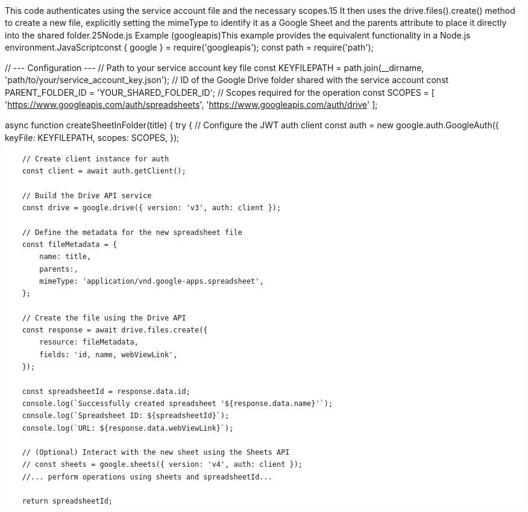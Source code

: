 This code authenticates using the service account file and the necessary scopes.15 It then uses the drive.files().create() method to create a new file, explicitly setting the mimeType to identify it as a Google Sheet and the parents attribute to place it directly into the shared folder.25Node.js Example (googleapis)This example provides the equivalent functionality in a Node.js environment.JavaScriptconst { google } = require('googleapis');
const path = require('path');

// --- Configuration ---
// Path to your service account key file
const KEYFILEPATH = path.join(__dirname, 'path/to/your/service_account_key.json');
// ID of the Google Drive folder shared with the service account
const PARENT_FOLDER_ID = 'YOUR_SHARED_FOLDER_ID';
// Scopes required for the operation
const SCOPES = [
    'https://www.googleapis.com/auth/spreadsheets',
    'https://www.googleapis.com/auth/drive'
];

async function createSheetInFolder(title) {
    try {
        // Configure the JWT auth client
        const auth = new google.auth.GoogleAuth({
            keyFile: KEYFILEPATH,
            scopes: SCOPES,
        });

        // Create client instance for auth
        const client = await auth.getClient();

        // Build the Drive API service
        const drive = google.drive({ version: 'v3', auth: client });

        // Define the metadata for the new spreadsheet file
        const fileMetadata = {
            name: title,
            parents:,
            mimeType: 'application/vnd.google-apps.spreadsheet',
        };

        // Create the file using the Drive API
        const response = await drive.files.create({
            resource: fileMetadata,
            fields: 'id, name, webViewLink',
        });

        const spreadsheetId = response.data.id;
        console.log(`Successfully created spreadsheet '${response.data.name}'`);
        console.log(`Spreadsheet ID: ${spreadsheetId}`);
        console.log(`URL: ${response.data.webViewLink}`);

        // (Optional) Interact with the new sheet using the Sheets API
        // const sheets = google.sheets({ version: 'v4', auth: client });
        //... perform operations using sheets and spreadsheetId...

        return spreadsheetId;
